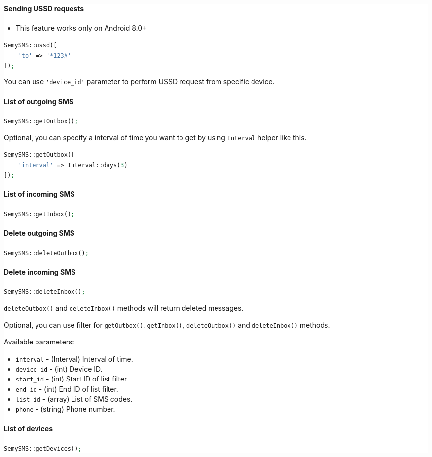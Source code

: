 
#### Sending USSD requests
- This feature works only on Android 8.0+

```php
SemySMS::ussd([
    'to' => '*123#'
]);
```

You can use `'device_id'` parameter to perform USSD request from specific device.

#### List of outgoing SMS

```php
SemySMS::getOutbox();
```

Optional, you can specify a interval of time you want to get by using `Interval` helper like this.

```php
SemySMS::getOutbox([
    'interval' => Interval::days(3)
]);
```

#### List of incoming SMS

```php
SemySMS::getInbox();
```

#### Delete outgoing SMS
```php
SemySMS::deleteOutbox();
```

#### Delete incoming SMS
```php
SemySMS::deleteInbox();
```

`deleteOutbox()` and `deleteInbox()` methods will return deleted messages.

Optional, you can use filter for `getOutbox()`, `getInbox()`, `deleteOutbox()` and `deleteInbox()` methods.

Available parameters:
- `interval` - (Interval) Interval of time.
- `device_id` - (int) Device ID.
- `start_id` - (int) Start ID of list filter.
- `end_id` - (int) End ID of list filter.
- `list_id` - (array) List of SMS codes.
- `phone` - (string) Phone number.


#### List of devices

```php
SemySMS::getDevices();
```

